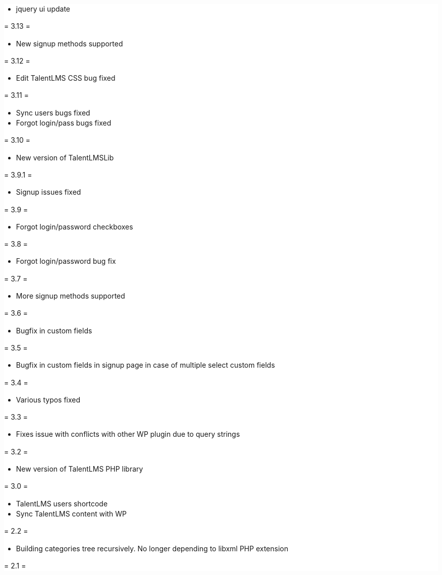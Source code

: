 * jquery ui update

= 3.13 =

* New signup methods supported

= 3.12 =

* Edit TalentLMS CSS bug fixed

= 3.11 =

* Sync users bugs fixed
* Forgot login/pass bugs fixed

= 3.10 =

* New version of TalentLMSLib

= 3.9.1 =

* Signup issues fixed

= 3.9 =

* Forgot login/password checkboxes

= 3.8 =

* Forgot login/password bug fix

= 3.7 =

* More signup methods supported 

= 3.6 =

* Bugfix in custom fields 

= 3.5 =

* Bugfix in custom fields in signup page in case of multiple select custom fields

= 3.4 =

* Various typos fixed 

= 3.3 =

* Fixes issue with conflicts with other WP plugin due to query strings 

= 3.2 =

* New version of TalentLMS PHP library 

= 3.0 =

* TalentLMS users shortcode
* Sync TalentLMS content with WP 

= 2.2 =

* Building categories tree recursively. No longer depending to libxml PHP extension

= 2.1 =
